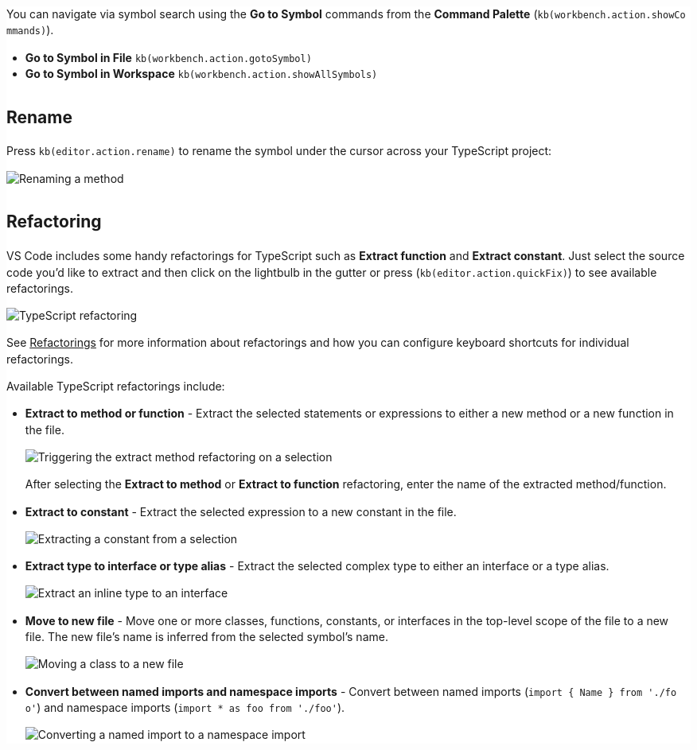 You can navigate via symbol search using the **Go to Symbol** commands from the **Command Palette** (`kb(workbench.action.showCommands)`).

-   **Go to Symbol in File** `kb(workbench.action.gotoSymbol)`
-   **Go to Symbol in Workspace** `kb(workbench.action.showAllSymbols)`

Rename
------

Press `kb(editor.action.rename)` to rename the symbol under the cursor across your TypeScript project:

![Renaming a method](images/typescript/rename.png)

Refactoring
-----------

VS Code includes some handy refactorings for TypeScript such as **Extract function** and **Extract constant**. Just select the source code you’d like to extract and then click on the lightbulb in the gutter or press (`kb(editor.action.quickFix)`) to see available refactorings.

![TypeScript refactoring](images/typescript/refactorings.png)

See [Refactorings](/docs/editor/refactoring.md) for more information about refactorings and how you can configure keyboard shortcuts for individual refactorings.

Available TypeScript refactorings include:

-   **Extract to method or function** - Extract the selected statements or expressions to either a new method or a new function in the file.

    ![Triggering the extract method refactoring on a selection](images/typescript/refactor-extract-function.gif)

    After selecting the **Extract to method** or **Extract to function** refactoring, enter the name of the extracted method/function.

-   **Extract to constant** - Extract the selected expression to a new constant in the file.

    ![Extracting a constant from a selection](images/typescript/refactor-extract-constant.gif)

-   **Extract type to interface or type alias** - Extract the selected complex type to either an interface or a type alias.

    ![Extract an inline type to an interface](images/typescript/refactor-extract-interface.gif)

-   **Move to new file** - Move one or more classes, functions, constants, or interfaces in the top-level scope of the file to a new file. The new file’s name is inferred from the selected symbol’s name.

    ![Moving a class to a new file](images/typescript/refactor-move-file.gif)

-   **Convert between named imports and namespace imports** - Convert between named imports (`import { Name } from './foo'`) and namespace imports (`import * as foo from './foo'`).

    ![Converting a named import to a namespace import](images/typescript/refactor-convert-import.gif)
